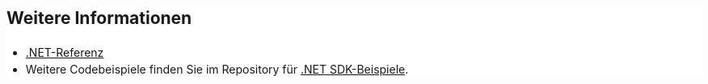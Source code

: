 ## <a name="see-also"></a>Weitere Informationen

* [.NET-Referenz](https://docs.microsoft.com/dotnet/api/overview/azure/mediaservices/management?view=azure-dotnet)
* Weitere Codebeispiele finden Sie im Repository für [.NET SDK-Beispiele](https://github.com/Azure-Samples/media-services-v3-dotnet).
